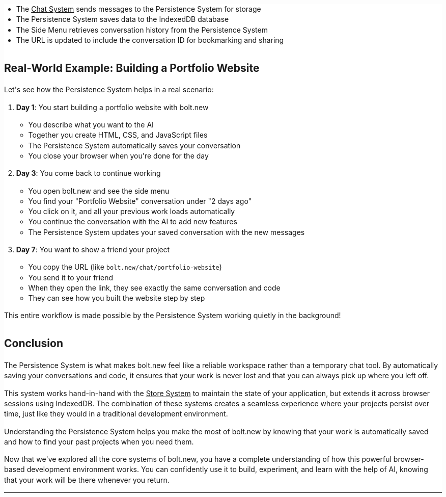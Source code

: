 - The [Chat System](02_chat_system_.md) sends messages to the Persistence System for storage
- The Persistence System saves data to the IndexedDB database
- The Side Menu retrieves conversation history from the Persistence System
- The URL is updated to include the conversation ID for bookmarking and sharing

## Real-World Example: Building a Portfolio Website

Let's see how the Persistence System helps in a real scenario:

1. **Day 1**: You start building a portfolio website with bolt.new
   - You describe what you want to the AI
   - Together you create HTML, CSS, and JavaScript files
   - The Persistence System automatically saves your conversation
   - You close your browser when you're done for the day

2. **Day 3**: You come back to continue working
   - You open bolt.new and see the side menu
   - You find your "Portfolio Website" conversation under "2 days ago"
   - You click on it, and all your previous work loads automatically
   - You continue the conversation with the AI to add new features
   - The Persistence System updates your saved conversation with the new messages

3. **Day 7**: You want to show a friend your project
   - You copy the URL (like `bolt.new/chat/portfolio-website`)
   - You send it to your friend
   - When they open the link, they see exactly the same conversation and code
   - They can see how you built the website step by step

This entire workflow is made possible by the Persistence System working quietly in the background!

## Conclusion

The Persistence System is what makes bolt.new feel like a reliable workspace rather than a temporary chat tool. By automatically saving your conversations and code, it ensures that your work is never lost and that you can always pick up where you left off.

This system works hand-in-hand with the [Store System](08_store_system_.md) to maintain the state of your application, but extends it across browser sessions using IndexedDB. The combination of these systems creates a seamless experience where your projects persist over time, just like they would in a traditional development environment.

Understanding the Persistence System helps you make the most of bolt.new by knowing that your work is automatically saved and how to find your past projects when you need them.

Now that we've explored all the core systems of bolt.new, you have a complete understanding of how this powerful browser-based development environment works. You can confidently use it to build, experiment, and learn with the help of AI, knowing that your work will be there whenever you return.

---

